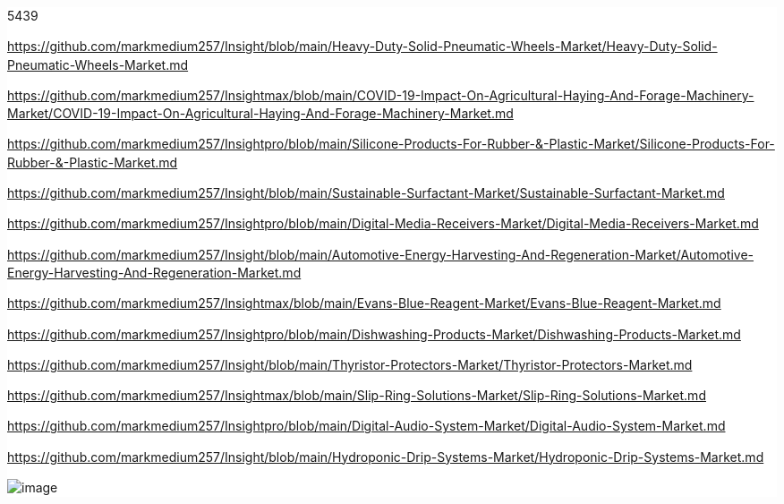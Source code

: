 5439</p><p><a href="https://github.com/markmedium257/Insight/blob/main/Heavy-Duty-Solid-Pneumatic-Wheels-Market/Heavy-Duty-Solid-Pneumatic-Wheels-Market.md">https://github.com/markmedium257/Insight/blob/main/Heavy-Duty-Solid-Pneumatic-Wheels-Market/Heavy-Duty-Solid-Pneumatic-Wheels-Market.md</a></p><p><a href="https://github.com/markmedium257/Insightmax/blob/main/COVID-19-Impact-On-Agricultural-Haying-And-Forage-Machinery-Market/COVID-19-Impact-On-Agricultural-Haying-And-Forage-Machinery-Market.md">https://github.com/markmedium257/Insightmax/blob/main/COVID-19-Impact-On-Agricultural-Haying-And-Forage-Machinery-Market/COVID-19-Impact-On-Agricultural-Haying-And-Forage-Machinery-Market.md</a></p><p><a href="https://github.com/markmedium257/Insightpro/blob/main/Silicone-Products-For-Rubber-&-Plastic-Market/Silicone-Products-For-Rubber-&-Plastic-Market.md">https://github.com/markmedium257/Insightpro/blob/main/Silicone-Products-For-Rubber-&-Plastic-Market/Silicone-Products-For-Rubber-&-Plastic-Market.md</a></p><p><a href="https://github.com/markmedium257/Insight/blob/main/Sustainable-Surfactant-Market/Sustainable-Surfactant-Market.md">https://github.com/markmedium257/Insight/blob/main/Sustainable-Surfactant-Market/Sustainable-Surfactant-Market.md</a></p><p><a href="https://github.com/markmedium257/Insightpro/blob/main/Digital-Media-Receivers-Market/Digital-Media-Receivers-Market.md">https://github.com/markmedium257/Insightpro/blob/main/Digital-Media-Receivers-Market/Digital-Media-Receivers-Market.md</a></p><p><a href="https://github.com/markmedium257/Insight/blob/main/Automotive-Energy-Harvesting-And-Regeneration-Market/Automotive-Energy-Harvesting-And-Regeneration-Market.md">https://github.com/markmedium257/Insight/blob/main/Automotive-Energy-Harvesting-And-Regeneration-Market/Automotive-Energy-Harvesting-And-Regeneration-Market.md</a></p><p><a href="https://github.com/markmedium257/Insightmax/blob/main/Evans-Blue-Reagent-Market/Evans-Blue-Reagent-Market.md">https://github.com/markmedium257/Insightmax/blob/main/Evans-Blue-Reagent-Market/Evans-Blue-Reagent-Market.md</a></p><p><a href="https://github.com/markmedium257/Insightpro/blob/main/Dishwashing-Products-Market/Dishwashing-Products-Market.md">https://github.com/markmedium257/Insightpro/blob/main/Dishwashing-Products-Market/Dishwashing-Products-Market.md</a></p><p><a href="https://github.com/markmedium257/Insight/blob/main/Thyristor-Protectors-Market/Thyristor-Protectors-Market.md">https://github.com/markmedium257/Insight/blob/main/Thyristor-Protectors-Market/Thyristor-Protectors-Market.md</a></p><p><a href="https://github.com/markmedium257/Insightmax/blob/main/Slip-Ring-Solutions-Market/Slip-Ring-Solutions-Market.md">https://github.com/markmedium257/Insightmax/blob/main/Slip-Ring-Solutions-Market/Slip-Ring-Solutions-Market.md</a></p><p><a href="https://github.com/markmedium257/Insightpro/blob/main/Digital-Audio-System-Market/Digital-Audio-System-Market.md">https://github.com/markmedium257/Insightpro/blob/main/Digital-Audio-System-Market/Digital-Audio-System-Market.md</a></p><p><a href="https://github.com/markmedium257/Insight/blob/main/Hydroponic-Drip-Systems-Market/Hydroponic-Drip-Systems-Market.md">https://github.com/markmedium257/Insight/blob/main/Hydroponic-Drip-Systems-Market/Hydroponic-Drip-Systems-Market.md</a></p>
![image](https://github.com/user-attachments/assets/143801b3-8fab-4951-b94b-c117d402a14d)
